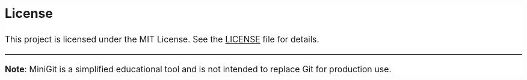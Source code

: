 ## License

This project is licensed under the MIT License. See the [LICENSE](LICENSE) file for details.

---

**Note**: MiniGit is a simplified educational tool and is not intended to replace Git for production use.
